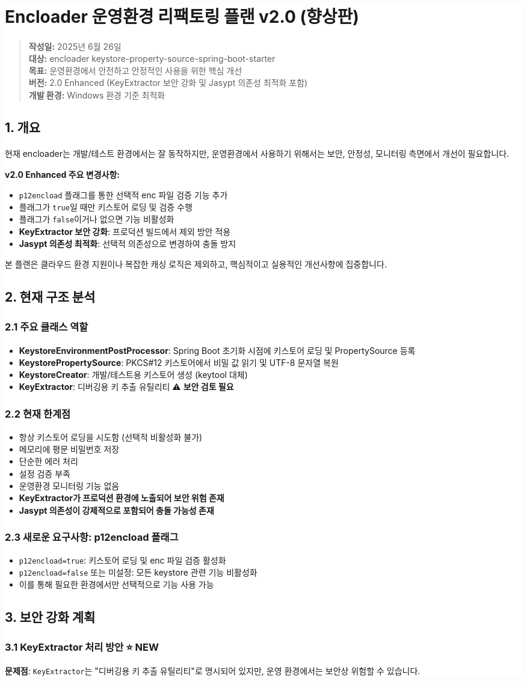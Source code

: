 # Encloader 운영환경 리팩토링 플랜 v2.0 (향상판)

> **작성일:** 2025년 6월 26일  
> **대상:** encloader keystore-property-source-spring-boot-starter  
> **목표:** 운영환경에서 안전하고 안정적인 사용을 위한 핵심 개선  
> **버전:** 2.0 Enhanced (KeyExtractor 보안 강화 및 Jasypt 의존성 최적화 포함)  
> **개발 환경:** Windows 환경 기준 최적화

## 1. 개요

현재 encloader는 개발/테스트 환경에서는 잘 동작하지만, 운영환경에서 사용하기 위해서는 보안, 안정성, 모니터링 측면에서 개선이 필요합니다. 

**v2.0 Enhanced 주요 변경사항:**
- `p12encload` 플래그를 통한 선택적 enc 파일 검증 기능 추가
- 플래그가 `true`일 때만 키스토어 로딩 및 검증 수행
- 플래그가 `false`이거나 없으면 기능 비활성화
- **KeyExtractor 보안 강화**: 프로덕션 빌드에서 제외 방안 적용
- **Jasypt 의존성 최적화**: 선택적 의존성으로 변경하여 충돌 방지

본 플랜은 클라우드 환경 지원이나 복잡한 캐싱 로직은 제외하고, 핵심적이고 실용적인 개선사항에 집중합니다.

## 2. 현재 구조 분석

### 2.1 주요 클래스 역할
- **KeystoreEnvironmentPostProcessor**: Spring Boot 초기화 시점에 키스토어 로딩 및 PropertySource 등록
- **KeystorePropertySource**: PKCS#12 키스토어에서 비밀 값 읽기 및 UTF-8 문자열 복원
- **KeystoreCreator**: 개발/테스트용 키스토어 생성 (keytool 대체)
- **KeyExtractor**: 디버깅용 키 추출 유틸리티 ⚠️ **보안 검토 필요**

### 2.2 현재 한계점
- 항상 키스토어 로딩을 시도함 (선택적 비활성화 불가)
- 메모리에 평문 비밀번호 저장
- 단순한 에러 처리
- 설정 검증 부족
- 운영환경 모니터링 기능 없음
- **KeyExtractor가 프로덕션 환경에 노출되어 보안 위험 존재**
- **Jasypt 의존성이 강제적으로 포함되어 충돌 가능성 존재**

### 2.3 새로운 요구사항: p12encload 플래그
- `p12encload=true`: 키스토어 로딩 및 enc 파일 검증 활성화
- `p12encload=false` 또는 미설정: 모든 keystore 관련 기능 비활성화
- 이를 통해 필요한 환경에서만 선택적으로 기능 사용 가능

## 3. 보안 강화 계획

### 3.1 KeyExtractor 처리 방안 ⭐ **NEW**

**문제점**: `KeyExtractor`는 "디버깅용 키 추출 유틸리티"로 명시되어 있지만, 운영 환경에서는 보안상 위험할 수 있습니다.
